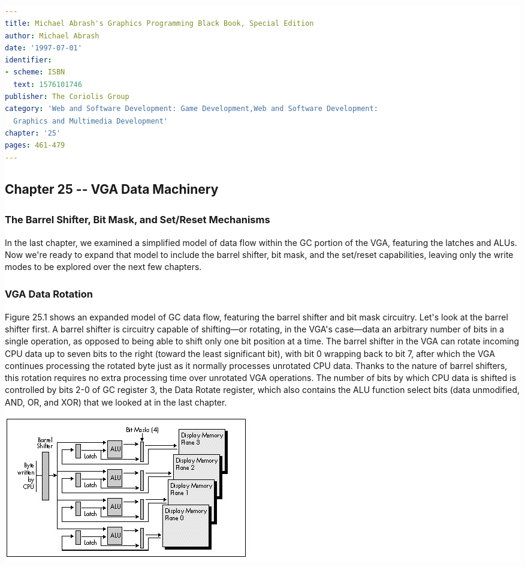 ```yaml
---
title: Michael Abrash's Graphics Programming Black Book, Special Edition
author: Michael Abrash
date: '1997-07-01'
identifier:
- scheme: ISBN
  text: 1576101746
publisher: The Coriolis Group
category: 'Web and Software Development: Game Development,Web and Software Development:
  Graphics and Multimedia Development'
chapter: '25'
pages: 461-479
---
```


## Chapter 25 -- VGA Data Machinery

### The Barrel Shifter, Bit Mask, and Set/Reset Mechanisms

In the last chapter, we examined a simplified model of data flow within
the GC portion of the VGA, featuring the latches and ALUs. Now we're
ready to expand that model to include the barrel shifter, bit mask, and
the set/reset capabilities, leaving only the write modes to be explored
over the next few chapters.

### VGA Data Rotation

Figure 25.1 shows an expanded model of GC data flow, featuring the
barrel shifter and bit mask circuitry. Let's look at the barrel shifter
first. A barrel shifter is circuitry capable of shifting—or rotating, in
the VGA's case—data an arbitrary number of bits in a single operation,
as opposed to being able to shift only one bit position at a time. The
barrel shifter in the VGA can rotate incoming CPU data up to seven bits
to the right (toward the least significant bit), with bit 0 wrapping
back to bit 7, after which the VGA continues processing the rotated byte
just as it normally processes unrotated CPU data. Thanks to the nature
of barrel shifters, this rotation requires no extra processing time over
unrotated VGA operations. The number of bits by which CPU data is
shifted is controlled by bits 2-0 of GC register 3, the Data Rotate
register, which also contains the ALU function select bits (data
unmodified, AND, OR, and XOR) that we looked at in the last chapter.

![**Figure 25.1**  *Data flow through the Graphics Controller.*](images/25-01.jpg)
